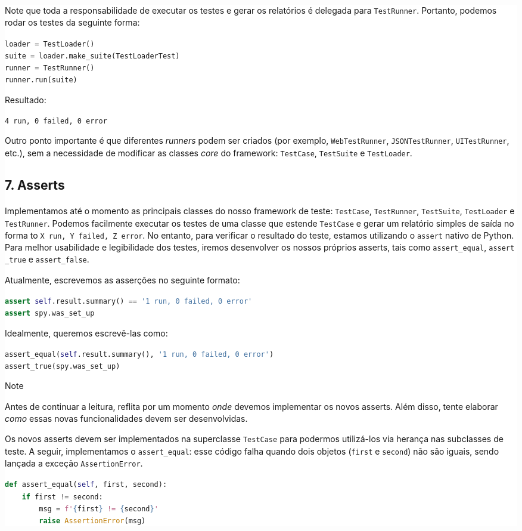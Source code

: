 Note que toda a responsabilidade de executar os testes e gerar os relatórios é delegada para `TestRunner`.
Portanto, podemos rodar os testes da seguinte forma:

```python
loader = TestLoader()
suite = loader.make_suite(TestLoaderTest)
runner = TestRunner()
runner.run(suite)
```

Resultado:

```
4 run, 0 failed, 0 error
```

Outro ponto importante é que diferentes *runners* podem ser criados (por exemplo, `WebTestRunner`, `JSONTestRunner`, `UITestRunner`, etc.), sem a necessidade de modificar as classes *core* do framework: `TestCase`, `TestSuite` e `TestLoader`.

## 7. Asserts

Implementamos até o momento as principais classes do nosso framework de teste: `TestCase`, `TestRunner`, `TestSuite`, `TestLoader` e `TestRunner`.
Podemos facilmente executar os testes de uma classe que estende `TestCase` e gerar um relatório simples de saída no forma to `X run, Y failed, Z error`.
No entanto, para verificar o resultado do teste, estamos utilizando o `assert` nativo de Python.
Para melhor usabilidade e legibilidade dos testes, iremos desenvolver os nossos próprios asserts, tais como `assert_equal`, `assert_true` e `assert_false`.

Atualmente, escrevemos as asserções no seguinte formato:

```python
assert self.result.summary() == '1 run, 0 failed, 0 error'
assert spy.was_set_up
```

Idealmente, queremos escrevê-las como:

```python
assert_equal(self.result.summary(), '1 run, 0 failed, 0 error')
assert_true(spy.was_set_up)
```

> [!NOTE]
> Antes de continuar a leitura, reflita por um momento *onde* devemos implementar os novos asserts.
> Além disso, tente elaborar *como* essas novas funcionalidades devem ser desenvolvidas.

Os novos asserts devem ser implementados na superclasse `TestCase` para podermos utilizá-los via herança nas subclasses de teste.
A seguir, implementamos o `assert_equal`: esse código falha quando dois objetos (`first` e `second`) não são iguais, sendo lançada a exceção `AssertionError`.

```python
def assert_equal(self, first, second):
    if first != second:
        msg = f'{first} != {second}'
        raise AssertionError(msg)
```
